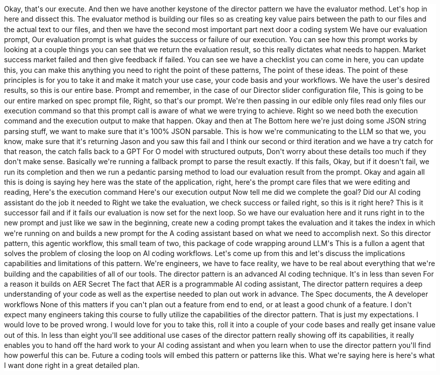Okay, that's our execute.
And then we have another keystone of the director pattern we have the evaluator method.
Let's hop in here and dissect this.
The evaluator method is building our files so as creating key value pairs between the path to our files and the actual text to our files, and then we have the second most important part next door a coding system We have our evaluation prompt, Our evaluation prompt is what guides the success or failure of our execution.
You can see how this prompt works by looking at a couple things you can see that we return the evaluation result, so this really dictates what needs to happen.
Market success market failed and then give feedback if failed.
You can see we have a checklist you can come in here, you can update this, you can make this anything you need to right the point of these patterns, The point of these ideas.
The point of these principles is for you to take it and make it match your use case, your code basis and your workflows.
We have the user's desired results, so this is our entire base.
Prompt and remember, in the case of our Director slider configuration file, This is going to be our entire marked on spec prompt file, Right, so that's our prompt.
We're then passing in our edible only files read only files our execution command so that this prompt call is aware of what we were trying to achieve.
Right so we need both the execution command and the execution output to make that happen.
Okay and then at The Bottom here we're just doing some JSON string parsing stuff, we want to make sure that it's 100% JSON parsable.
This is how we're communicating to the LLM so that we, you know, make sure that it's returning Jason and you saw this fail
and I think our second or third iteration
and we have a try catch for that reason, the catch falls back to a GPT For O model with structured outputs, Don't worry about these details too much if they don't make sense.
Basically we're running a fallback prompt to parse the result exactly.
If this fails, Okay, but if it doesn't fail, we run its completion and then we run a pedantic parsing method to load our evaluation result from the prompt.
Okay and again all this is doing is saying hey here was the state of the application, right, here's the prompt care files that we were editing and reading, Here's the execution command Here's our execution output Now tell me did we complete the goal?
Did our AI coding assistant do the job it needed to
Right we take the evaluation, we check success or failed right, so this is it right here?
This is it successor fail and if it fails our evaluation is now set for the next loop.
So we have our evaluation here and it runs right in to the new prompt and just like we saw in the beginning, create new a coding prompt takes the evaluation and it takes the index in which we're running on and builds a new prompt for the A coding assistant based on what we need to accomplish next.
So this director pattern, this agentic workflow, this small team of two, this package of code wrapping around LLM's This is a fullon a agent that solves the problem of closing the loop on AI coding workflows.
Let's come up from this and let's discuss the implications capabilities and limitations of this pattern.
We're engineers, we have to face reality, we have to be real about everything that we're building and the capabilities of all of our tools.
The director pattern is an advanced AI coding technique.
It's in less than seven For a reason it builds on AER Secret
The fact that AER is a programmable AI coding assistant, The director pattern requires a deep understanding of your code as well as the expertise needed to plan out work in advance.
The Spec documents, the A developer workflows None of this matters if you can't plan out a feature from end to end, or at least a good chunk of a feature.
I don't expect many engineers taking this course to fully utilize the capabilities of the director pattern.
That is just my expectations.
I would love to be proved wrong.
I would love for you to take this, roll it into a couple of your code bases and really get insane value out of this.
In less than eight you'll see additional use cases of the director pattern really showing off its capabilities, it really enables you to hand off the hard work to your AI coding assistant
and when you learn when to use the director pattern you'll find how powerful this can be.
Future a coding tools will embed this pattern or patterns like this.
What we're saying here is here's what I want done right in a great detailed plan.